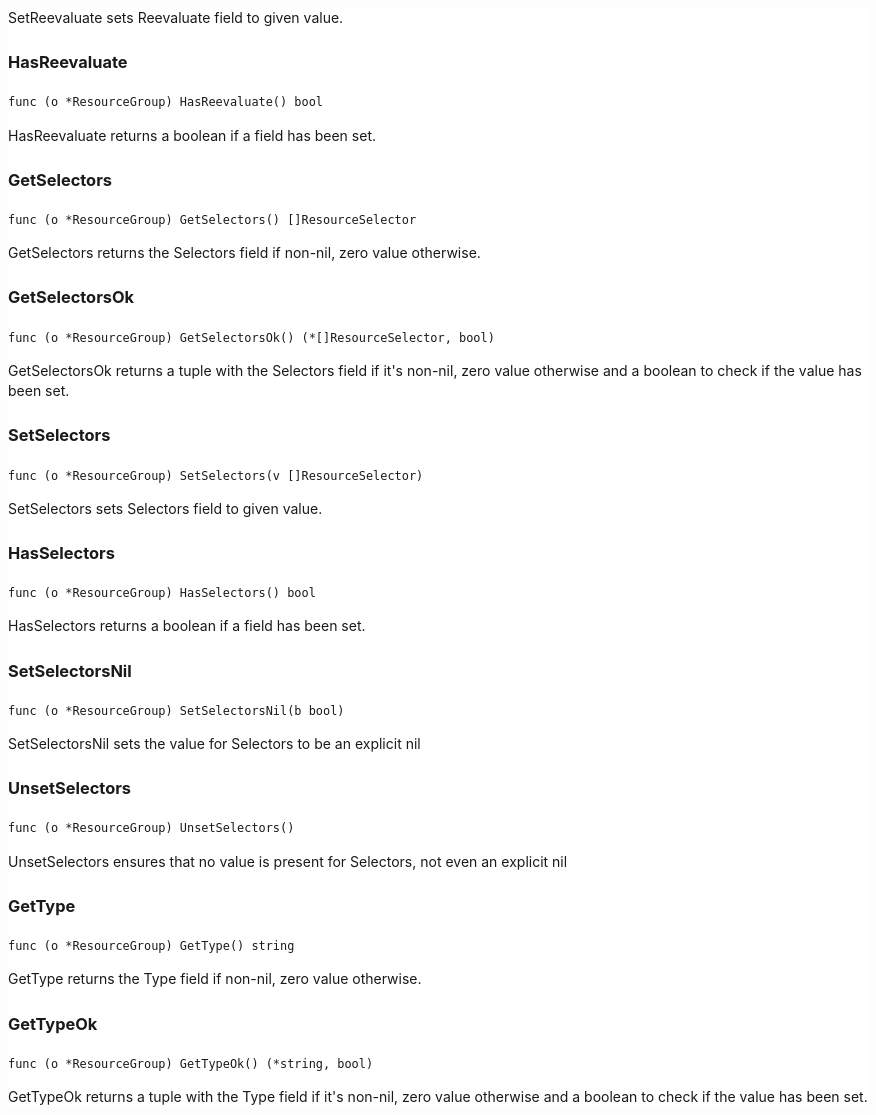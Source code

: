 SetReevaluate sets Reevaluate field to given value.

### HasReevaluate

`func (o *ResourceGroup) HasReevaluate() bool`

HasReevaluate returns a boolean if a field has been set.

### GetSelectors

`func (o *ResourceGroup) GetSelectors() []ResourceSelector`

GetSelectors returns the Selectors field if non-nil, zero value otherwise.

### GetSelectorsOk

`func (o *ResourceGroup) GetSelectorsOk() (*[]ResourceSelector, bool)`

GetSelectorsOk returns a tuple with the Selectors field if it's non-nil, zero value otherwise
and a boolean to check if the value has been set.

### SetSelectors

`func (o *ResourceGroup) SetSelectors(v []ResourceSelector)`

SetSelectors sets Selectors field to given value.

### HasSelectors

`func (o *ResourceGroup) HasSelectors() bool`

HasSelectors returns a boolean if a field has been set.

### SetSelectorsNil

`func (o *ResourceGroup) SetSelectorsNil(b bool)`

 SetSelectorsNil sets the value for Selectors to be an explicit nil

### UnsetSelectors
`func (o *ResourceGroup) UnsetSelectors()`

UnsetSelectors ensures that no value is present for Selectors, not even an explicit nil
### GetType

`func (o *ResourceGroup) GetType() string`

GetType returns the Type field if non-nil, zero value otherwise.

### GetTypeOk

`func (o *ResourceGroup) GetTypeOk() (*string, bool)`

GetTypeOk returns a tuple with the Type field if it's non-nil, zero value otherwise
and a boolean to check if the value has been set.
